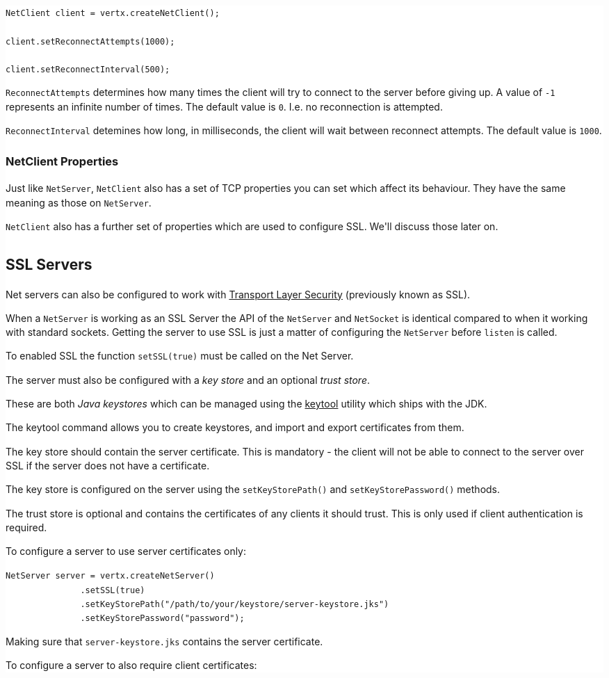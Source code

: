     NetClient client = vertx.createNetClient();

    client.setReconnectAttempts(1000);

    client.setReconnectInterval(500);

`ReconnectAttempts` determines how many times the client will try to connect to the server before giving up. A value of `-1` represents an infinite number of times. The default value is `0`. I.e. no reconnection is attempted.

`ReconnectInterval` detemines how long, in milliseconds, the client will wait between reconnect attempts. The default value is `1000`.

### NetClient Properties

Just like `NetServer`, `NetClient` also has a set of TCP properties you can set which affect its behaviour. They have the same meaning as those on `NetServer`.

`NetClient` also has a further set of properties which are used to configure SSL. We'll discuss those later on.

## SSL Servers

Net servers can also be configured to work with [Transport Layer Security](http://en.wikipedia.org/wiki/Transport_Layer_Security) (previously known as SSL).

When a `NetServer` is working as an SSL Server the API of the `NetServer` and `NetSocket` is identical compared to when it working with standard sockets. Getting the server to use SSL is just a matter of configuring the `NetServer` before `listen` is called.

To enabled SSL the function `setSSL(true)` must be called on the Net Server.

The server must also be configured with a *key store* and an optional *trust store*.

These are both *Java keystores* which can be managed using the [keytool](http://docs.oracle.com/javase/6/docs/technotes/tools/solaris/keytool.html) utility which ships with the JDK.

The keytool command allows you to create keystores, and import and export certificates from them.

The key store should contain the server certificate. This is mandatory - the client will not be able to connect to the server over SSL if the server does not have a certificate.

The key store is configured on the server using the `setKeyStorePath()` and `setKeyStorePassword()` methods.

The trust store is optional and contains the certificates of any clients it should trust. This is only used if client authentication is required.

To configure a server to use server certificates only:

    NetServer server = vertx.createNetServer()
                   .setSSL(true)
                   .setKeyStorePath("/path/to/your/keystore/server-keystore.jks")
                   .setKeyStorePassword("password");

Making sure that `server-keystore.jks` contains the server certificate.

To configure a server to also require client certificates:
